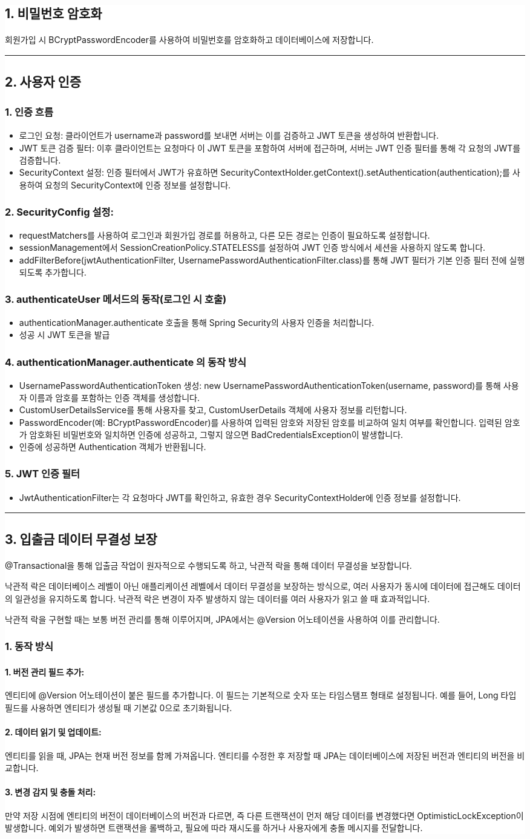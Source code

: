 ## 1. 비밀번호 암호화
회원가입 시 BCryptPasswordEncoder를 사용하여 비밀번호를 암호화하고 데이터베이스에 저장합니다.

---

## 2. 사용자 인증
### 1. 인증 흐름
- 로그인 요청: 클라이언트가 username과 password를 보내면 서버는 이를 검증하고 JWT 토큰을 생성하여 반환합니다.
- JWT 토큰 검증 필터: 이후 클라이언트는 요청마다 이 JWT 토큰을 포함하여 서버에 접근하며, 서버는 JWT 인증 필터를 통해 각 요청의 JWT를 검증합니다.
- SecurityContext 설정: 인증 필터에서 JWT가 유효하면 SecurityContextHolder.getContext().setAuthentication(authentication);를 사용하여 요청의 SecurityContext에 인증 정보를 설정합니다.
### 2. SecurityConfig 설정:
- requestMatchers를 사용하여 로그인과 회원가입 경로를 허용하고, 다른 모든 경로는 인증이 필요하도록 설정합니다.
- sessionManagement에서 SessionCreationPolicy.STATELESS를 설정하여 JWT 인증 방식에서 세션을 사용하지 않도록 합니다.
- addFilterBefore(jwtAuthenticationFilter, UsernamePasswordAuthenticationFilter.class)를 통해 JWT 필터가 기본 인증 필터 전에 실행되도록 추가합니다.
### 3. authenticateUser 메서드의 동작(로그인 시 호출)
- authenticationManager.authenticate 호출을 통해 Spring Security의 사용자 인증을 처리합니다.
- 성공 시 JWT 토큰을 발급
### 4. authenticationManager.authenticate 의 동작 방식
- UsernamePasswordAuthenticationToken 생성: new UsernamePasswordAuthenticationToken(username, password)를 통해 사용자 이름과 암호를 포함하는 인증 객체를 생성합니다. 
- CustomUserDetailsService를 통해 사용자를 찾고, CustomUserDetails 객체에 사용자 정보를 리턴합니다.
- PasswordEncoder(예: BCryptPasswordEncoder)를 사용하여 입력된 암호와 저장된 암호를 비교하여 일치 여부를 확인합니다.
입력된 암호가 암호화된 비밀번호와 일치하면 인증에 성공하고, 그렇지 않으면 BadCredentialsException이 발생합니다.
- 인증에 성공하면 Authentication 객체가 반환됩니다. 
### 5. JWT 인증 필터
- JwtAuthenticationFilter는 각 요청마다 JWT를 확인하고, 유효한 경우 SecurityContextHolder에 인증 정보를 설정합니다.

---

## 3. 입출금 데이터 무결성 보장
@Transactional을 통해 입출금 작업이 원자적으로 수행되도록 하고, 낙관적 락을 통해 데이터 무결성을 보장합니다.

낙관적 락은 데이터베이스 레벨이 아닌 애플리케이션 레벨에서 데이터 무결성을 보장하는 방식으로, 여러 사용자가 동시에 데이터에 접근해도 데이터의 일관성을 유지하도록 합니다. 낙관적 락은 변경이 자주 발생하지 않는 데이터를 여러 사용자가 읽고 쓸 때 효과적입니다.

낙관적 락을 구현할 때는 보통 버전 관리를 통해 이루어지며, JPA에서는 @Version 어노테이션을 사용하여 이를 관리합니다.

### 1. 동작 방식
#### 1. 버전 관리 필드 추가: 
엔티티에 @Version 어노테이션이 붙은 필드를 추가합니다. 이 필드는 기본적으로 숫자 또는 타임스탬프 형태로 설정됩니다. 예를 들어, Long 타입 필드를 사용하면 엔티티가 생성될 때 기본값 0으로 초기화됩니다.

#### 2. 데이터 읽기 및 업데이트:
엔티티를 읽을 때, JPA는 현재 버전 정보를 함께 가져옵니다.
엔티티를 수정한 후 저장할 때 JPA는 데이터베이스에 저장된 버전과 엔티티의 버전을 비교합니다.
#### 3. 변경 감지 및 충돌 처리:
만약 저장 시점에 엔티티의 버전이 데이터베이스의 버전과 다르면, 즉 다른 트랜잭션이 먼저 해당 데이터를 변경했다면 OptimisticLockException이 발생합니다.
예외가 발생하면 트랜잭션을 롤백하고, 필요에 따라 재시도를 하거나 사용자에게 충돌 메시지를 전달합니다.
